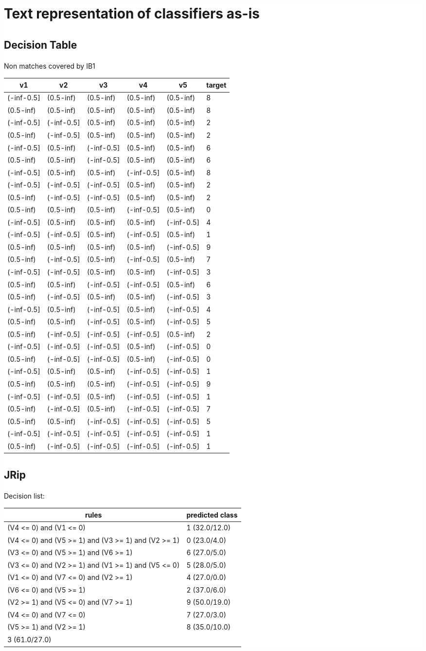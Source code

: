 
# Text representation of classifiers as-is

## Decision Table

Non matches covered by IB1

v1|v2|v3|v4|v5|target
---|---|---|---|---|---
(-inf-0.5]|(0.5-inf)|(0.5-inf)|(0.5-inf)|(0.5-inf)|8
(0.5-inf)|(0.5-inf)|(0.5-inf)|(0.5-inf)|(0.5-inf)|8
(-inf-0.5]|(-inf-0.5]|(0.5-inf)|(0.5-inf)|(0.5-inf)|2
(0.5-inf)|(-inf-0.5]|(0.5-inf)|(0.5-inf)|(0.5-inf)|2
(-inf-0.5]|(0.5-inf)|(-inf-0.5]|(0.5-inf)|(0.5-inf)|6
(0.5-inf)|(0.5-inf)|(-inf-0.5]|(0.5-inf)|(0.5-inf)|6
(-inf-0.5]|(0.5-inf)|(0.5-inf)|(-inf-0.5]|(0.5-inf)|8
(-inf-0.5]|(-inf-0.5]|(-inf-0.5]|(0.5-inf)|(0.5-inf)|2
(0.5-inf)|(-inf-0.5]|(-inf-0.5]|(0.5-inf)|(0.5-inf)|2
(0.5-inf)|(0.5-inf)|(0.5-inf)|(-inf-0.5]|(0.5-inf)|0
(-inf-0.5]|(0.5-inf)|(0.5-inf)|(0.5-inf)|(-inf-0.5]|4
(-inf-0.5]|(-inf-0.5]|(0.5-inf)|(-inf-0.5]|(0.5-inf)|1
(0.5-inf)|(0.5-inf)|(0.5-inf)|(0.5-inf)|(-inf-0.5]|9
(0.5-inf)|(-inf-0.5]|(0.5-inf)|(-inf-0.5]|(0.5-inf)|7
(-inf-0.5]|(-inf-0.5]|(0.5-inf)|(0.5-inf)|(-inf-0.5]|3
(0.5-inf)|(0.5-inf)|(-inf-0.5]|(-inf-0.5]|(0.5-inf)|6
(0.5-inf)|(-inf-0.5]|(0.5-inf)|(0.5-inf)|(-inf-0.5]|3
(-inf-0.5]|(0.5-inf)|(-inf-0.5]|(0.5-inf)|(-inf-0.5]|4
(0.5-inf)|(0.5-inf)|(-inf-0.5]|(0.5-inf)|(-inf-0.5]|5
(0.5-inf)|(-inf-0.5]|(-inf-0.5]|(-inf-0.5]|(0.5-inf)|2
(-inf-0.5]|(-inf-0.5]|(-inf-0.5]|(0.5-inf)|(-inf-0.5]|0
(0.5-inf)|(-inf-0.5]|(-inf-0.5]|(0.5-inf)|(-inf-0.5]|0
(-inf-0.5]|(0.5-inf)|(0.5-inf)|(-inf-0.5]|(-inf-0.5]|1
(0.5-inf)|(0.5-inf)|(0.5-inf)|(-inf-0.5]|(-inf-0.5]|9
(-inf-0.5]|(-inf-0.5]|(0.5-inf)|(-inf-0.5]|(-inf-0.5]|1
(0.5-inf)|(-inf-0.5]|(0.5-inf)|(-inf-0.5]|(-inf-0.5]|7
(0.5-inf)|(0.5-inf)|(-inf-0.5]|(-inf-0.5]|(-inf-0.5]|5
(-inf-0.5]|(-inf-0.5]|(-inf-0.5]|(-inf-0.5]|(-inf-0.5]|1
(0.5-inf)|(-inf-0.5]|(-inf-0.5]|(-inf-0.5]|(-inf-0.5]|1

## JRip

Decision list:

rules | predicted class
---|---
(V4 <= 0) and (V1 <= 0)|1 (32.0/12.0)
(V4 <= 0) and (V5 >= 1) and (V3 >= 1) and (V2 >= 1)|0 (23.0/4.0)
(V3 <= 0) and (V5 >= 1) and (V6 >= 1)|6 (27.0/5.0)
(V3 <= 0) and (V2 >= 1) and (V1 >= 1) and (V5 <= 0)|5 (28.0/5.0)
(V1 <= 0) and (V7 <= 0) and (V2 >= 1)|4 (27.0/0.0)
(V6 <= 0) and (V5 >= 1)|2 (37.0/6.0)
(V2 >= 1) and (V5 <= 0) and (V7 >= 1)|9 (50.0/19.0)
(V4 <= 0) and (V7 <= 0)|7 (27.0/3.0)
(V5 >= 1) and (V2 >= 1)|8 (35.0/10.0)
|3 (61.0/27.0)
